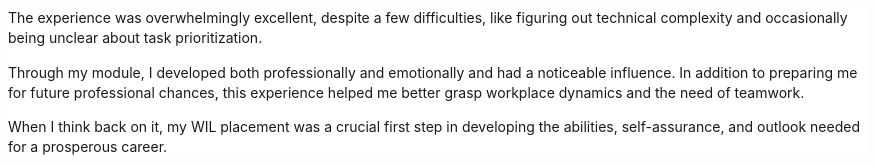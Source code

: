 The experience was overwhelmingly excellent, despite a few difficulties, like figuring out technical complexity and occasionally being unclear about task prioritization. 

Through my module, I developed both professionally and emotionally and had a noticeable influence. In addition to preparing me for future professional chances, this experience helped me better grasp workplace dynamics and the need of teamwork.

When I think back on it, my WIL placement was a crucial first step in developing the abilities, self-assurance, and outlook needed for a prosperous career.

